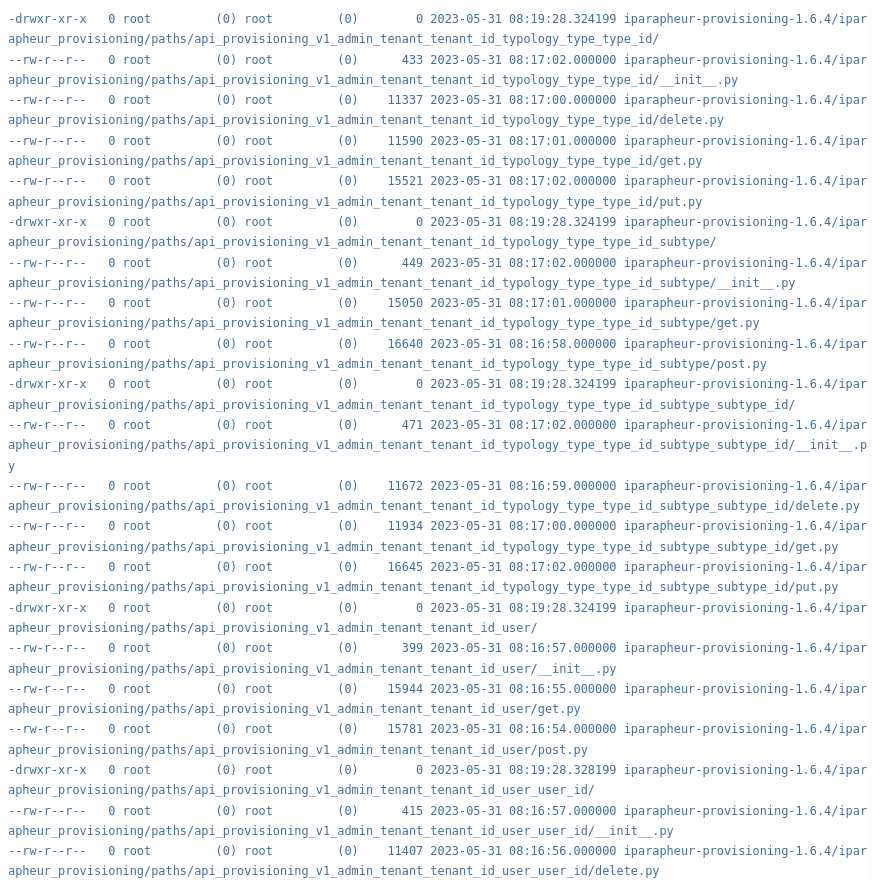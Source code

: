 ```diff
-drwxr-xr-x   0 root         (0) root         (0)        0 2023-05-31 08:19:28.324199 iparapheur-provisioning-1.6.4/iparapheur_provisioning/paths/api_provisioning_v1_admin_tenant_tenant_id_typology_type_type_id/
--rw-r--r--   0 root         (0) root         (0)      433 2023-05-31 08:17:02.000000 iparapheur-provisioning-1.6.4/iparapheur_provisioning/paths/api_provisioning_v1_admin_tenant_tenant_id_typology_type_type_id/__init__.py
--rw-r--r--   0 root         (0) root         (0)    11337 2023-05-31 08:17:00.000000 iparapheur-provisioning-1.6.4/iparapheur_provisioning/paths/api_provisioning_v1_admin_tenant_tenant_id_typology_type_type_id/delete.py
--rw-r--r--   0 root         (0) root         (0)    11590 2023-05-31 08:17:01.000000 iparapheur-provisioning-1.6.4/iparapheur_provisioning/paths/api_provisioning_v1_admin_tenant_tenant_id_typology_type_type_id/get.py
--rw-r--r--   0 root         (0) root         (0)    15521 2023-05-31 08:17:02.000000 iparapheur-provisioning-1.6.4/iparapheur_provisioning/paths/api_provisioning_v1_admin_tenant_tenant_id_typology_type_type_id/put.py
-drwxr-xr-x   0 root         (0) root         (0)        0 2023-05-31 08:19:28.324199 iparapheur-provisioning-1.6.4/iparapheur_provisioning/paths/api_provisioning_v1_admin_tenant_tenant_id_typology_type_type_id_subtype/
--rw-r--r--   0 root         (0) root         (0)      449 2023-05-31 08:17:02.000000 iparapheur-provisioning-1.6.4/iparapheur_provisioning/paths/api_provisioning_v1_admin_tenant_tenant_id_typology_type_type_id_subtype/__init__.py
--rw-r--r--   0 root         (0) root         (0)    15050 2023-05-31 08:17:01.000000 iparapheur-provisioning-1.6.4/iparapheur_provisioning/paths/api_provisioning_v1_admin_tenant_tenant_id_typology_type_type_id_subtype/get.py
--rw-r--r--   0 root         (0) root         (0)    16640 2023-05-31 08:16:58.000000 iparapheur-provisioning-1.6.4/iparapheur_provisioning/paths/api_provisioning_v1_admin_tenant_tenant_id_typology_type_type_id_subtype/post.py
-drwxr-xr-x   0 root         (0) root         (0)        0 2023-05-31 08:19:28.324199 iparapheur-provisioning-1.6.4/iparapheur_provisioning/paths/api_provisioning_v1_admin_tenant_tenant_id_typology_type_type_id_subtype_subtype_id/
--rw-r--r--   0 root         (0) root         (0)      471 2023-05-31 08:17:02.000000 iparapheur-provisioning-1.6.4/iparapheur_provisioning/paths/api_provisioning_v1_admin_tenant_tenant_id_typology_type_type_id_subtype_subtype_id/__init__.py
--rw-r--r--   0 root         (0) root         (0)    11672 2023-05-31 08:16:59.000000 iparapheur-provisioning-1.6.4/iparapheur_provisioning/paths/api_provisioning_v1_admin_tenant_tenant_id_typology_type_type_id_subtype_subtype_id/delete.py
--rw-r--r--   0 root         (0) root         (0)    11934 2023-05-31 08:17:00.000000 iparapheur-provisioning-1.6.4/iparapheur_provisioning/paths/api_provisioning_v1_admin_tenant_tenant_id_typology_type_type_id_subtype_subtype_id/get.py
--rw-r--r--   0 root         (0) root         (0)    16645 2023-05-31 08:17:02.000000 iparapheur-provisioning-1.6.4/iparapheur_provisioning/paths/api_provisioning_v1_admin_tenant_tenant_id_typology_type_type_id_subtype_subtype_id/put.py
-drwxr-xr-x   0 root         (0) root         (0)        0 2023-05-31 08:19:28.324199 iparapheur-provisioning-1.6.4/iparapheur_provisioning/paths/api_provisioning_v1_admin_tenant_tenant_id_user/
--rw-r--r--   0 root         (0) root         (0)      399 2023-05-31 08:16:57.000000 iparapheur-provisioning-1.6.4/iparapheur_provisioning/paths/api_provisioning_v1_admin_tenant_tenant_id_user/__init__.py
--rw-r--r--   0 root         (0) root         (0)    15944 2023-05-31 08:16:55.000000 iparapheur-provisioning-1.6.4/iparapheur_provisioning/paths/api_provisioning_v1_admin_tenant_tenant_id_user/get.py
--rw-r--r--   0 root         (0) root         (0)    15781 2023-05-31 08:16:54.000000 iparapheur-provisioning-1.6.4/iparapheur_provisioning/paths/api_provisioning_v1_admin_tenant_tenant_id_user/post.py
-drwxr-xr-x   0 root         (0) root         (0)        0 2023-05-31 08:19:28.328199 iparapheur-provisioning-1.6.4/iparapheur_provisioning/paths/api_provisioning_v1_admin_tenant_tenant_id_user_user_id/
--rw-r--r--   0 root         (0) root         (0)      415 2023-05-31 08:16:57.000000 iparapheur-provisioning-1.6.4/iparapheur_provisioning/paths/api_provisioning_v1_admin_tenant_tenant_id_user_user_id/__init__.py
--rw-r--r--   0 root         (0) root         (0)    11407 2023-05-31 08:16:56.000000 iparapheur-provisioning-1.6.4/iparapheur_provisioning/paths/api_provisioning_v1_admin_tenant_tenant_id_user_user_id/delete.py
```